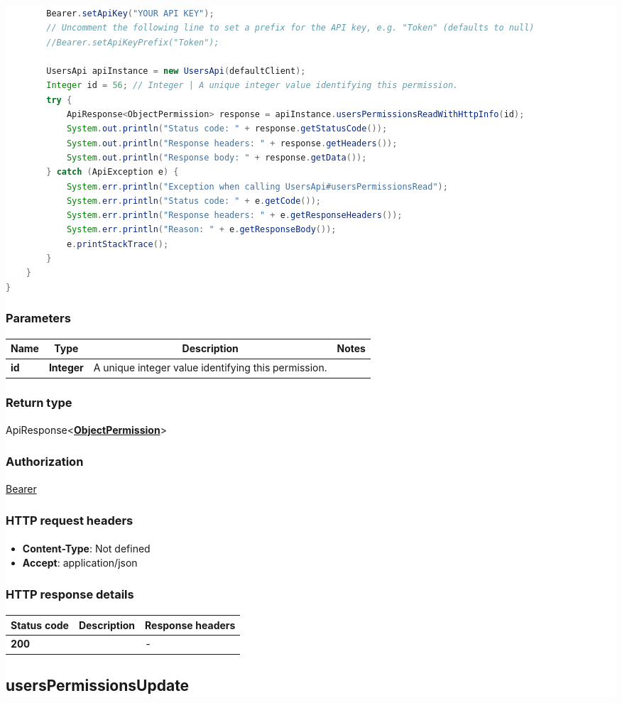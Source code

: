 ```java
        Bearer.setApiKey("YOUR API KEY");
        // Uncomment the following line to set a prefix for the API key, e.g. "Token" (defaults to null)
        //Bearer.setApiKeyPrefix("Token");

        UsersApi apiInstance = new UsersApi(defaultClient);
        Integer id = 56; // Integer | A unique integer value identifying this permission.
        try {
            ApiResponse<ObjectPermission> response = apiInstance.usersPermissionsReadWithHttpInfo(id);
            System.out.println("Status code: " + response.getStatusCode());
            System.out.println("Response headers: " + response.getHeaders());
            System.out.println("Response body: " + response.getData());
        } catch (ApiException e) {
            System.err.println("Exception when calling UsersApi#usersPermissionsRead");
            System.err.println("Status code: " + e.getCode());
            System.err.println("Response headers: " + e.getResponseHeaders());
            System.err.println("Reason: " + e.getResponseBody());
            e.printStackTrace();
        }
    }
}
```

### Parameters


| Name | Type | Description  | Notes |
|------------- | ------------- | ------------- | -------------|
| **id** | **Integer**| A unique integer value identifying this permission. | |

### Return type

ApiResponse<[**ObjectPermission**](ObjectPermission.md)>


### Authorization

[Bearer](../README.md#Bearer)

### HTTP request headers

- **Content-Type**: Not defined
- **Accept**: application/json

### HTTP response details
| Status code | Description | Response headers |
|-------------|-------------|------------------|
| **200** |  |  -  |


## usersPermissionsUpdate
